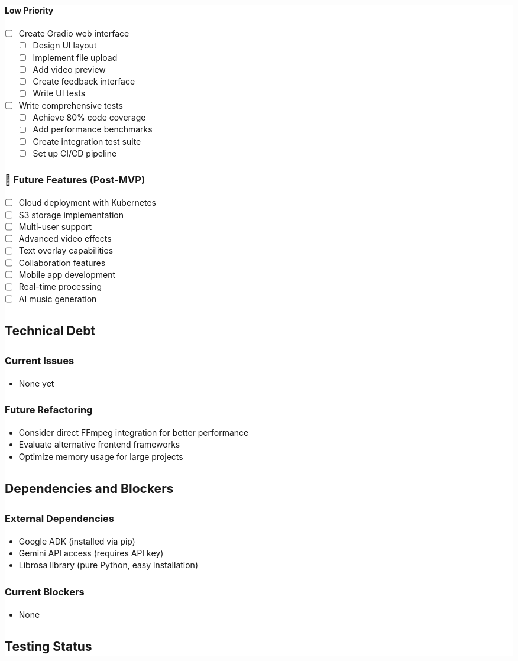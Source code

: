 #### Low Priority

- [ ] Create Gradio web interface
  - [ ] Design UI layout
  - [ ] Implement file upload
  - [ ] Add video preview
  - [ ] Create feedback interface
  - [ ] Write UI tests
  
- [ ] Write comprehensive tests
  - [ ] Achieve 80% code coverage
  - [ ] Add performance benchmarks
  - [ ] Create integration test suite
  - [ ] Set up CI/CD pipeline

### 🔮 Future Features (Post-MVP)

- [ ] Cloud deployment with Kubernetes
- [ ] S3 storage implementation
- [ ] Multi-user support
- [ ] Advanced video effects
- [ ] Text overlay capabilities
- [ ] Collaboration features
- [ ] Mobile app development
- [ ] Real-time processing
- [ ] AI music generation

## Technical Debt

### Current Issues
- None yet

### Future Refactoring
- Consider direct FFmpeg integration for better performance
- Evaluate alternative frontend frameworks
- Optimize memory usage for large projects

## Dependencies and Blockers

### External Dependencies
- Google ADK (installed via pip)
- Gemini API access (requires API key)
- Librosa library (pure Python, easy installation)

### Current Blockers
- None

## Testing Status
